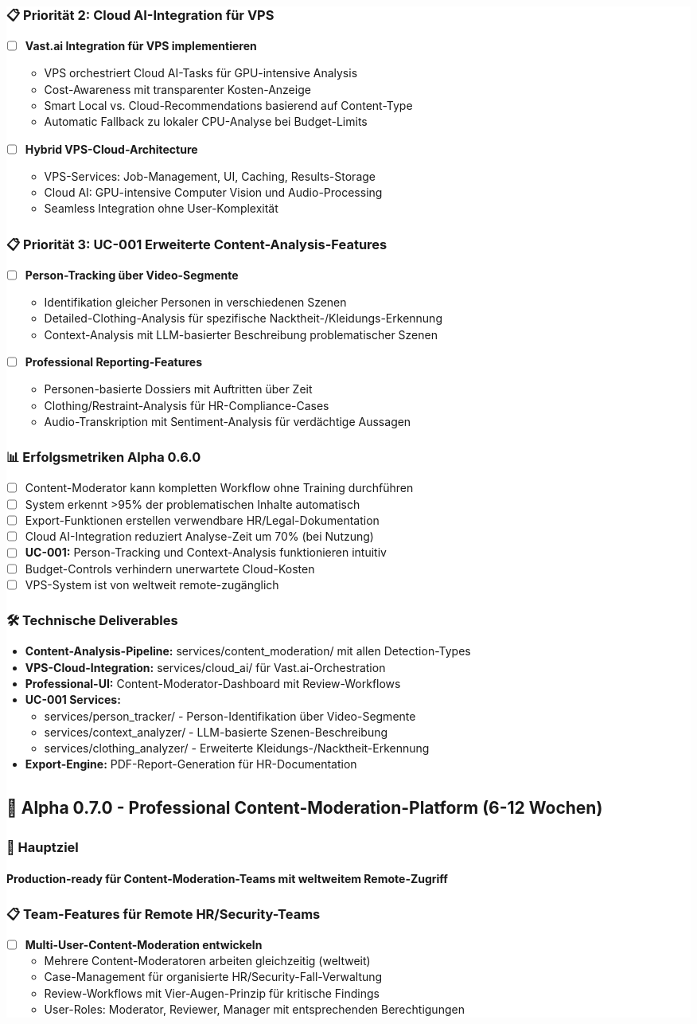 ### 📋 Priorität 2: Cloud AI-Integration für VPS
- [ ] **Vast.ai Integration für VPS implementieren**
  - VPS orchestriert Cloud AI-Tasks für GPU-intensive Analysis
  - Cost-Awareness mit transparenter Kosten-Anzeige
  - Smart Local vs. Cloud-Recommendations basierend auf Content-Type
  - Automatic Fallback zu lokaler CPU-Analyse bei Budget-Limits

- [ ] **Hybrid VPS-Cloud-Architecture**
  - VPS-Services: Job-Management, UI, Caching, Results-Storage
  - Cloud AI: GPU-intensive Computer Vision und Audio-Processing
  - Seamless Integration ohne User-Komplexität

### 📋 Priorität 3: UC-001 Erweiterte Content-Analysis-Features
- [ ] **Person-Tracking über Video-Segmente**
  - Identifikation gleicher Personen in verschiedenen Szenen
  - Detailed-Clothing-Analysis für spezifische Nacktheit-/Kleidungs-Erkennung
  - Context-Analysis mit LLM-basierter Beschreibung problematischer Szenen

- [ ] **Professional Reporting-Features**
  - Personen-basierte Dossiers mit Auftritten über Zeit
  - Clothing/Restraint-Analysis für HR-Compliance-Cases
  - Audio-Transkription mit Sentiment-Analysis für verdächtige Aussagen

### 📊 Erfolgsmetriken Alpha 0.6.0
- [ ] Content-Moderator kann kompletten Workflow ohne Training durchführen
- [ ] System erkennt >95% der problematischen Inhalte automatisch
- [ ] Export-Funktionen erstellen verwendbare HR/Legal-Dokumentation
- [ ] Cloud AI-Integration reduziert Analyse-Zeit um 70% (bei Nutzung)
- [ ] **UC-001:** Person-Tracking und Context-Analysis funktionieren intuitiv
- [ ] Budget-Controls verhindern unerwartete Cloud-Kosten
- [ ] VPS-System ist von weltweit remote-zugänglich

### 🛠️ Technische Deliverables
- **Content-Analysis-Pipeline:** services/content_moderation/ mit allen Detection-Types
- **VPS-Cloud-Integration:** services/cloud_ai/ für Vast.ai-Orchestration
- **Professional-UI:** Content-Moderator-Dashboard mit Review-Workflows
- **UC-001 Services:**
  - services/person_tracker/ - Person-Identifikation über Video-Segmente
  - services/context_analyzer/ - LLM-basierte Szenen-Beschreibung
  - services/clothing_analyzer/ - Erweiterte Kleidungs-/Nacktheit-Erkennung
- **Export-Engine:** PDF-Report-Generation für HR-Documentation

## 🏁 Alpha 0.7.0 - Professional Content-Moderation-Platform (6-12 Wochen)

### 🎯 Hauptziel
**Production-ready für Content-Moderation-Teams mit weltweitem Remote-Zugriff**

### 📋 Team-Features für Remote HR/Security-Teams
- [ ] **Multi-User-Content-Moderation entwickeln**
  - Mehrere Content-Moderatoren arbeiten gleichzeitig (weltweit)
  - Case-Management für organisierte HR/Security-Fall-Verwaltung
  - Review-Workflows mit Vier-Augen-Prinzip für kritische Findings
  - User-Roles: Moderator, Reviewer, Manager mit entsprechenden Berechtigungen
